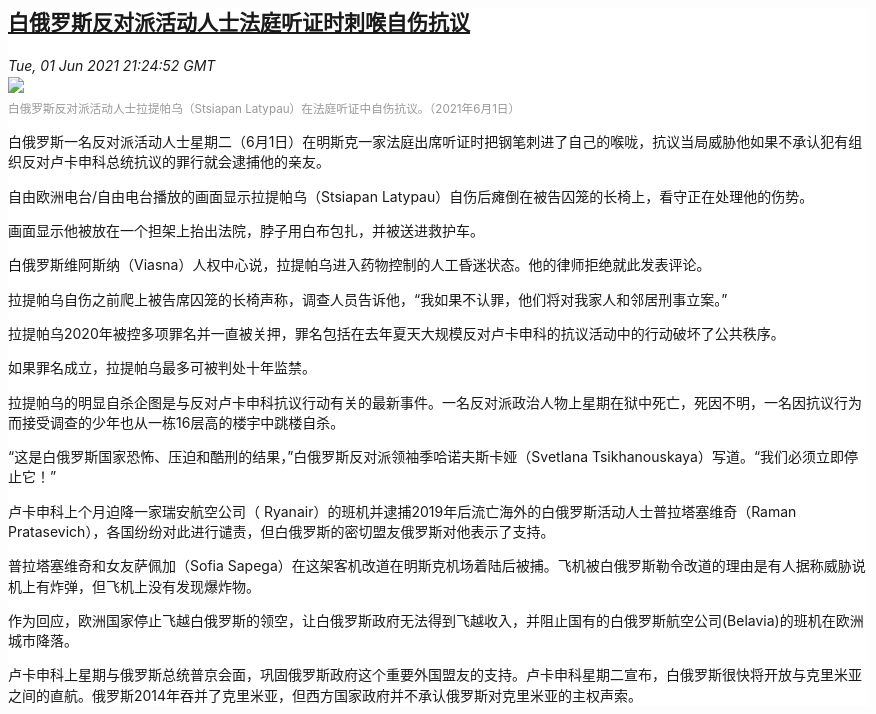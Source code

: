 
[白俄罗斯反对派活动人士法庭听证时刺喉自伤抗议](https://www.voachinese.com/a/belarus-activist-stabs-himself-20210601/5912761.html)
------

<div><i>Tue, 01 Jun 2021 21:24:52 GMT</i></div><img src="https://images.weserv.nl?url=gdb.voanews.com/487D1304-F1AB-47FD-9468-4422809CACE8_r1_s_w900.jpg" width="100%"><div><small style="color: #999;">白俄罗斯反对派活动人士拉提帕乌（Stsiapan Latypau）在法庭听证中自伤抗议。（2021年6月1日）</small></div><p>白俄罗斯一名反对派活动人士星期二（6月1日）在明斯克一家法庭出席听证时把钢笔刺进了自己的喉咙，抗议当局威胁他如果不承认犯有组织反对卢卡申科总统抗议的罪行就会逮捕他的亲友。</p><p>自由欧洲电台/自由电台播放的画面显示拉提帕乌（Stsiapan Latypau）自伤后瘫倒在被告囚笼的长椅上，看守正在处理他的伤势。</p><p>画面显示他被放在一个担架上抬出法院，脖子用白布包扎，并被送进救护车。</p><p>白俄罗斯维阿斯纳（Viasna）人权中心说，拉提帕乌进入药物控制的人工昏迷状态。他的律师拒绝就此发表评论。</p><p>拉提帕乌自伤之前爬上被告席囚笼的长椅声称，调查人员告诉他，“我如果不认罪，他们将对我家人和邻居刑事立案。”</p><p>拉提帕乌2020年被控多项罪名并一直被关押，罪名包括在去年夏天大规模反对卢卡申科的抗议活动中的行动破坏了公共秩序。</p><p>如果罪名成立，拉提帕乌最多可被判处十年监禁。</p><p>拉提帕乌的明显自杀企图是与反对卢卡申科抗议行动有关的最新事件。一名反对派政治人物上星期在狱中死亡，死因不明，一名因抗议行为而接受调查的少年也从一栋16层高的楼宇中跳楼自杀。</p><p>“这是白俄罗斯国家恐怖、压迫和酷刑的结果，”白俄罗斯反对派领袖季哈诺夫斯卡娅（Svetlana Tsikhanouskaya）写道。“我们必须立即停止它！”</p><p>卢卡申科上个月迫降一家瑞安航空公司（ Ryanair）的班机并逮捕2019年后流亡海外的白俄罗斯活动人士普拉塔塞维奇（Raman Pratasevich），各国纷纷对此进行谴责，但白俄罗斯的密切盟友俄罗斯对他表示了支持。</p><p>普拉塔塞维奇和女友萨佩加（Sofia Sapega）在这架客机改道在明斯克机场着陆后被捕。飞机被白俄罗斯勒令改道的理由是有人据称威胁说机上有炸弹，但飞机上没有发现爆炸物。</p><p>作为回应，欧洲国家停止飞越白俄罗斯的领空，让白俄罗斯政府无法得到飞越收入，并阻止国有的白俄罗斯航空公司(Belavia)的班机在欧洲城市降落。</p><p>卢卡申科上星期与俄罗斯总统普京会面，巩固俄罗斯政府这个重要外国盟友的支持。卢卡申科星期二宣布，白俄罗斯很快将开放与克里米亚之间的直航。俄罗斯2014年吞并了克里米亚，但西方国家政府并不承认俄罗斯对克里米亚的主权声索。</p>
